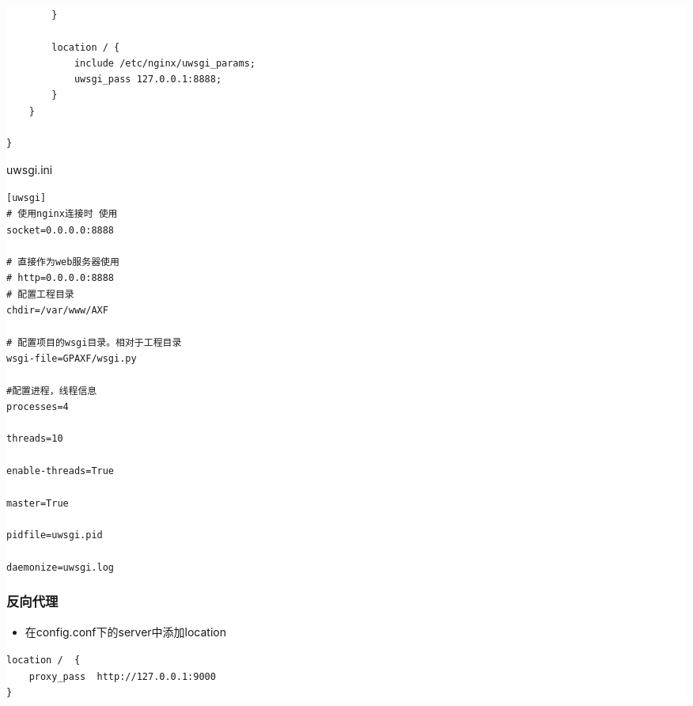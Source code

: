 ```
	    }

	    location / {
	        include /etc/nginx/uwsgi_params;
	        uwsgi_pass 127.0.0.1:8888;
	    }
    }

}

```

uwsgi.ini

```
[uwsgi]
# 使用nginx连接时 使用
socket=0.0.0.0:8888

# 直接作为web服务器使用
# http=0.0.0.0:8888
# 配置工程目录
chdir=/var/www/AXF

# 配置项目的wsgi目录。相对于工程目录
wsgi-file=GPAXF/wsgi.py

#配置进程，线程信息
processes=4

threads=10

enable-threads=True

master=True

pidfile=uwsgi.pid

daemonize=uwsgi.log

```



### 反向代理

- 在config.conf下的server中添加location

```
location /	{
    proxy_pass  http://127.0.0.1:9000
}
```

